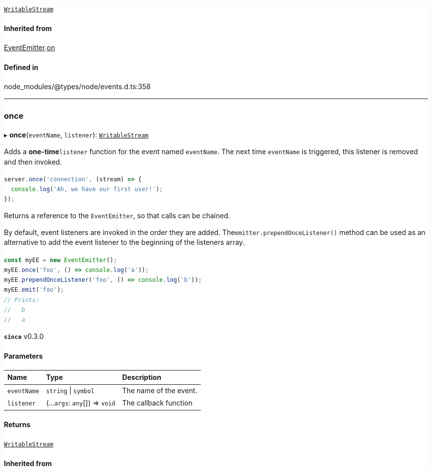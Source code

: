 [`WritableStream`](input._internal_.WritableStream-1.md)

#### Inherited from

[EventEmitter](input._internal_.EventEmitter.md).[on](input._internal_.EventEmitter.md#on)

#### Defined in

node_modules/@types/node/events.d.ts:358

___

### once

▸ **once**(`eventName`, `listener`): [`WritableStream`](input._internal_.WritableStream-1.md)

Adds a **one-time**`listener` function for the event named `eventName`. The
next time `eventName` is triggered, this listener is removed and then invoked.

```js
server.once('connection', (stream) => {
  console.log('Ah, we have our first user!');
});
```

Returns a reference to the `EventEmitter`, so that calls can be chained.

By default, event listeners are invoked in the order they are added. The`emitter.prependOnceListener()` method can be used as an alternative to add the
event listener to the beginning of the listeners array.

```js
const myEE = new EventEmitter();
myEE.once('foo', () => console.log('a'));
myEE.prependOnceListener('foo', () => console.log('b'));
myEE.emit('foo');
// Prints:
//   b
//   a
```

**`since`** v0.3.0

#### Parameters

| Name | Type | Description |
| :------ | :------ | :------ |
| `eventName` | `string` \| `symbol` | The name of the event. |
| `listener` | (...`args`: `any`[]) => `void` | The callback function |

#### Returns

[`WritableStream`](input._internal_.WritableStream-1.md)

#### Inherited from
